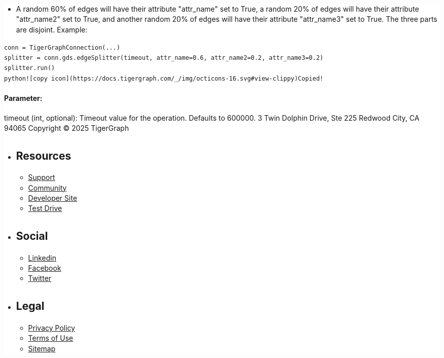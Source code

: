   * A random 60% of edges will have their attribute "attr_name" set to True, a random 20% of edges will have their attribute "attr_name2" set to True, and another random 20% of edges will have their attribute "attr_name3" set to True. The three parts are disjoint. Example:
```
conn = TigerGraphConnection(...)
splitter = conn.gds.edgeSplitter(timeout, attr_name=0.6, attr_name2=0.2, attr_name3=0.2)
splitter.run()
python![copy icon](https://docs.tigergraph.com/_/img/octicons-16.svg#view-clippy)Copied!

```



#### Parameter:
timeout (int, optional): Timeout value for the operation. Defaults to 600000.
3 Twin Dolphin Drive, Ste 225 Redwood City, CA 94065 
Copyright © 2025 TigerGraph
  * ## Resources
    * [Support](https://www.tigergraph.com/support/)
    * [Community](https://community.tigergraph.com/)
    * [Developer Site](https://dev.tigergraph.com/)
    * [Test Drive](https://testdrive.tigergraph.com/)
  * ## Social
    * [Linkedin](https://www.linkedin.com/company/tigergraph/)
    * [Facebook](https://www.facebook.com/TigerGraphDB/)
    * [Twitter](https://twitter.com/tigergraphdb)
  * ## Legal
    * [Privacy Policy](https://www.tigergraph.com/privacy-policy/)
    * [Terms of Use](https://www.tigergraph.com/terms/)
    * [Sitemap](https://docs.tigergraph.com/sitemap.xml)


